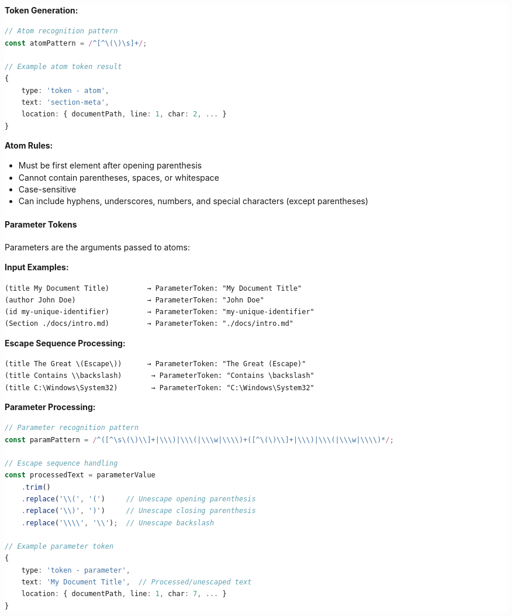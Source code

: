 **Token Generation:**
```typescript
// Atom recognition pattern
const atomPattern = /^[^\(\)\s]+/;

// Example atom token result
{
    type: 'token - atom',
    text: 'section-meta',
    location: { documentPath, line: 1, char: 2, ... }
}
```

**Atom Rules:**
- Must be first element after opening parenthesis
- Cannot contain parentheses, spaces, or whitespace
- Case-sensitive
- Can include hyphens, underscores, numbers, and special characters (except parentheses)

#### Parameter Tokens ####

Parameters are the arguments passed to atoms:

**Input Examples:**
```doculisp
(title My Document Title)         → ParameterToken: "My Document Title"
(author John Doe)                 → ParameterToken: "John Doe"
(id my-unique-identifier)         → ParameterToken: "my-unique-identifier"
(Section ./docs/intro.md)         → ParameterToken: "./docs/intro.md"
```

**Escape Sequence Processing:**
```doculisp
(title The Great \(Escape\))      → ParameterToken: "The Great (Escape)"
(title Contains \\backslash)       → ParameterToken: "Contains \backslash"
(title C:\Windows\System32)        → ParameterToken: "C:\Windows\System32"
```

**Parameter Processing:**
```typescript
// Parameter recognition pattern
const paramPattern = /^([^\s\(\)\\]+|\\\)|\\\(|\\\w|\\\\)+([^\(\)\\]+|\\\)|\\\(|\\\w|\\\\)*/;

// Escape sequence handling
const processedText = parameterValue
    .trim()
    .replace('\\(', '(')     // Unescape opening parenthesis
    .replace('\\)', ')')     // Unescape closing parenthesis
    .replace('\\\\', '\\');  // Unescape backslash

// Example parameter token
{
    type: 'token - parameter',
    text: 'My Document Title',  // Processed/unescaped text
    location: { documentPath, line: 1, char: 7, ... }
}
```
